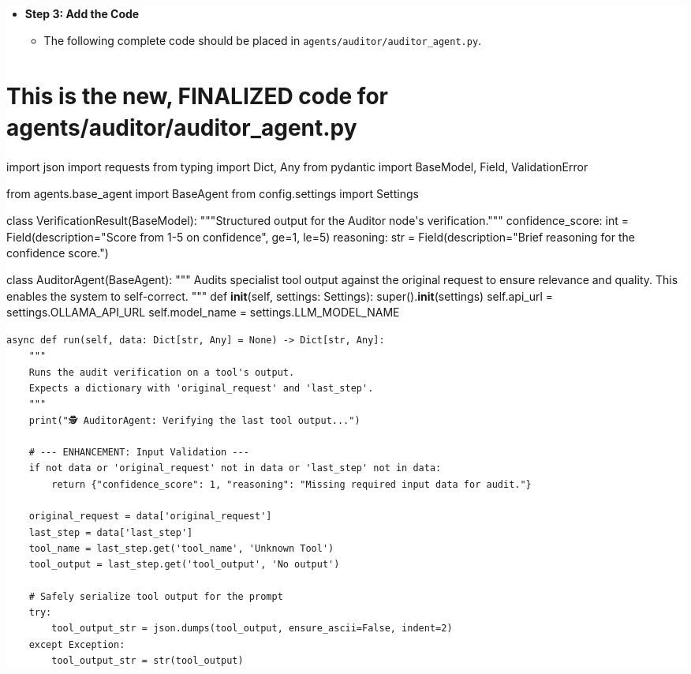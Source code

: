 * **Step 3: Add the Code**
    * The following complete code should be placed in `agents/auditor/auditor_agent.py`.

    ```python
# This is the new, FINALIZED code for agents/auditor/auditor_agent.py

import json
import requests
from typing import Dict, Any
from pydantic import BaseModel, Field, ValidationError

from agents.base_agent import BaseAgent
from config.settings import Settings

class VerificationResult(BaseModel):
    """Structured output for the Auditor node's verification."""
    confidence_score: int = Field(description="Score from 1-5 on confidence", ge=1, le=5)
    reasoning: str = Field(description="Brief reasoning for the confidence score.")

class AuditorAgent(BaseAgent):
    """
    Audits specialist tool output against the original request to ensure
    relevance and quality. This enables the system to self-correct.
    """
    def __init__(self, settings: Settings):
        super().__init__(settings)
        self.api_url = settings.OLLAMA_API_URL
        self.model_name = settings.LLM_MODEL_NAME

    async def run(self, data: Dict[str, Any] = None) -> Dict[str, Any]:
        """
        Runs the audit verification on a tool's output.
        Expects a dictionary with 'original_request' and 'last_step'.
        """
        print("🕵️ AuditorAgent: Verifying the last tool output...")

        # --- ENHANCEMENT: Input Validation ---
        if not data or 'original_request' not in data or 'last_step' not in data:
            return {"confidence_score": 1, "reasoning": "Missing required input data for audit."}
        
        original_request = data['original_request']
        last_step = data['last_step']
        tool_name = last_step.get('tool_name', 'Unknown Tool')
        tool_output = last_step.get('tool_output', 'No output')

        # Safely serialize tool output for the prompt
        try:
            tool_output_str = json.dumps(tool_output, ensure_ascii=False, indent=2)
        except Exception:
            tool_output_str = str(tool_output)
